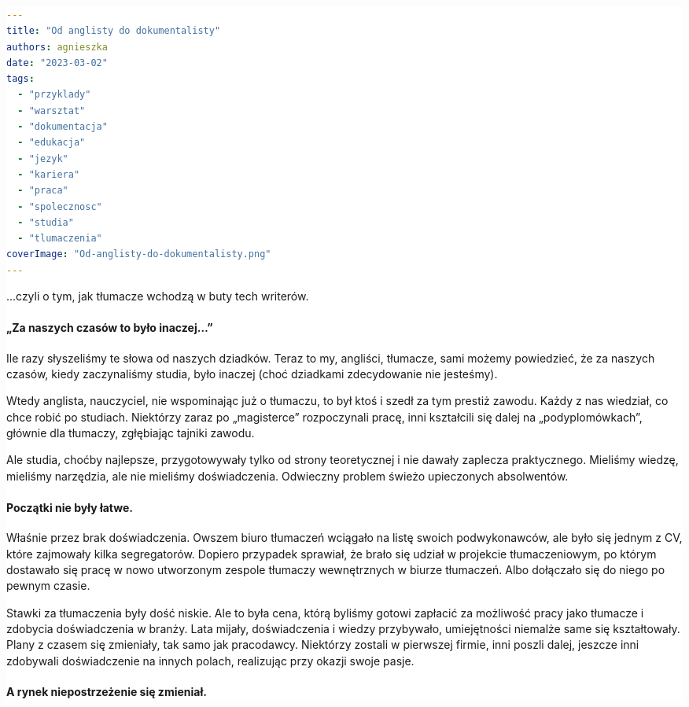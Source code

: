 ```yaml
---
title: "Od anglisty do dokumentalisty"
authors: agnieszka
date: "2023-03-02"
tags:
  - "przyklady"
  - "warsztat"
  - "dokumentacja"
  - "edukacja"
  - "jezyk"
  - "kariera"
  - "praca"
  - "spolecznosc"
  - "studia"
  - "tlumaczenia"
coverImage: "Od-anglisty-do-dokumentalisty.png"
---
```


...czyli o tym, jak tłumacze wchodzą w buty tech writerów.



#### **„Za naszych czasów to było inaczej…”**

Ile razy słyszeliśmy te słowa od naszych dziadków. Teraz to my, angliści,
tłumacze, sami możemy powiedzieć, że za naszych czasów, kiedy zaczynaliśmy
studia, było inaczej (choć dziadkami zdecydowanie nie jesteśmy).

Wtedy anglista, nauczyciel, nie wspominając już o tłumaczu, to był ktoś i szedł
za tym prestiż zawodu. Każdy z nas wiedział, co chce robić po studiach.
Niektórzy zaraz po „magisterce” rozpoczynali pracę, inni kształcili się dalej na
„podyplomówkach”, głównie dla tłumaczy, zgłębiając tajniki zawodu.

Ale studia, choćby najlepsze, przygotowywały tylko od strony teoretycznej i nie
dawały zaplecza praktycznego. Mieliśmy wiedzę, mieliśmy narzędzia, ale nie
mieliśmy doświadczenia. Odwieczny problem świeżo upieczonych absolwentów.

#### **Początki nie były łatwe.**

Właśnie przez brak doświadczenia. Owszem biuro tłumaczeń wciągało na listę
swoich podwykonawców, ale było się jednym z CV, które zajmowały kilka
segregatorów. Dopiero przypadek sprawiał, że brało się udział w projekcie
tłumaczeniowym, po którym dostawało się pracę w nowo utworzonym zespole tłumaczy
wewnętrznych w biurze tłumaczeń. Albo dołączało się do niego po pewnym czasie.

Stawki za tłumaczenia były dość niskie. Ale to była cena, którą byliśmy gotowi
zapłacić za możliwość pracy jako tłumacze i zdobycia doświadczenia w branży.
Lata mijały, doświadczenia i wiedzy przybywało, umiejętności niemalże same się
kształtowały. Plany z czasem się zmieniały, tak samo jak pracodawcy. Niektórzy
zostali w pierwszej firmie, inni poszli dalej, jeszcze inni zdobywali
doświadczenie na innych polach, realizując przy okazji swoje pasje.

#### **A rynek niepostrzeżenie się zmieniał.**
